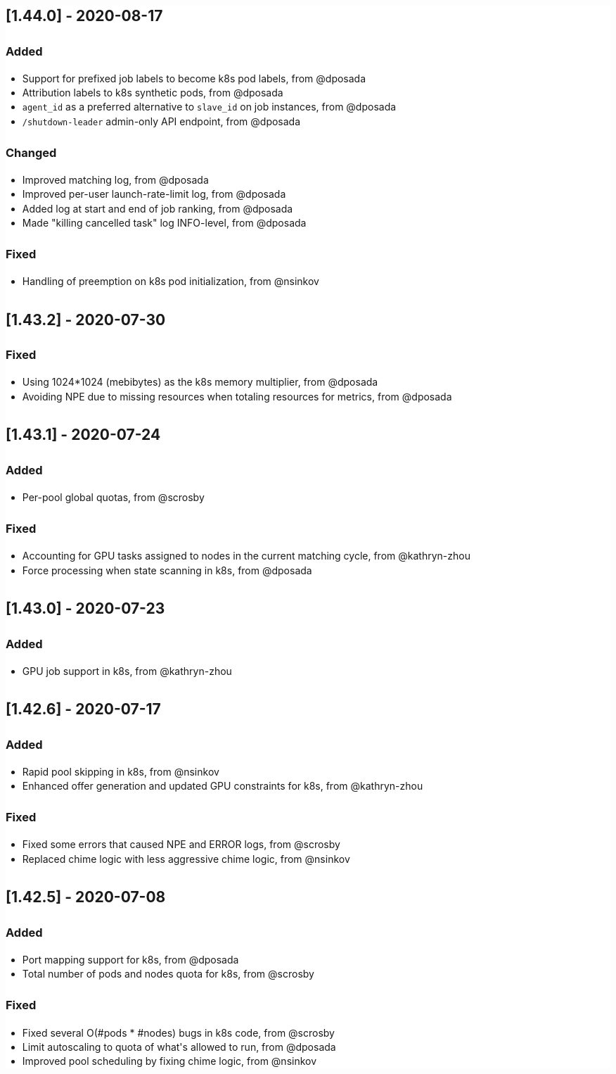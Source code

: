 ## [1.44.0] - 2020-08-17
### Added
- Support for prefixed job labels to become k8s pod labels, from @dposada
- Attribution labels to k8s synthetic pods, from @dposada
- `agent_id` as a preferred alternative to `slave_id` on job instances, from @dposada
- `/shutdown-leader` admin-only API endpoint, from @dposada
### Changed
- Improved matching log, from @dposada
- Improved per-user launch-rate-limit log, from @dposada
- Added log at start and end of job ranking, from @dposada
- Made "killing cancelled task" log INFO-level, from @dposada
### Fixed
- Handling of preemption on k8s pod initialization, from @nsinkov

## [1.43.2] - 2020-07-30
### Fixed
- Using 1024*1024 (mebibytes) as the k8s memory multiplier, from @dposada
- Avoiding NPE due to missing resources when totaling resources for metrics, from @dposada 

## [1.43.1] - 2020-07-24
### Added
- Per-pool global quotas, from @scrosby
### Fixed
- Accounting for GPU tasks assigned to nodes in the current matching cycle, from @kathryn-zhou
- Force processing when state scanning in k8s, from @dposada

## [1.43.0] - 2020-07-23
### Added
- GPU job support in k8s, from @kathryn-zhou

## [1.42.6] - 2020-07-17
### Added
- Rapid pool skipping in k8s, from @nsinkov
- Enhanced offer generation and updated GPU constraints for k8s, from @kathryn-zhou
### Fixed
- Fixed some errors that caused NPE and ERROR logs, from @scrosby
- Replaced chime logic with less aggressive chime logic, from @nsinkov

## [1.42.5] - 2020-07-08
### Added
- Port mapping support for k8s, from @dposada
- Total number of pods and nodes quota for k8s, from @scrosby
### Fixed
- Fixed several O(#pods * #nodes) bugs in k8s code, from @scrosby
- Limit autoscaling to quota of what's allowed to run, from @dposada
- Improved pool scheduling by fixing chime logic, from @nsinkov
